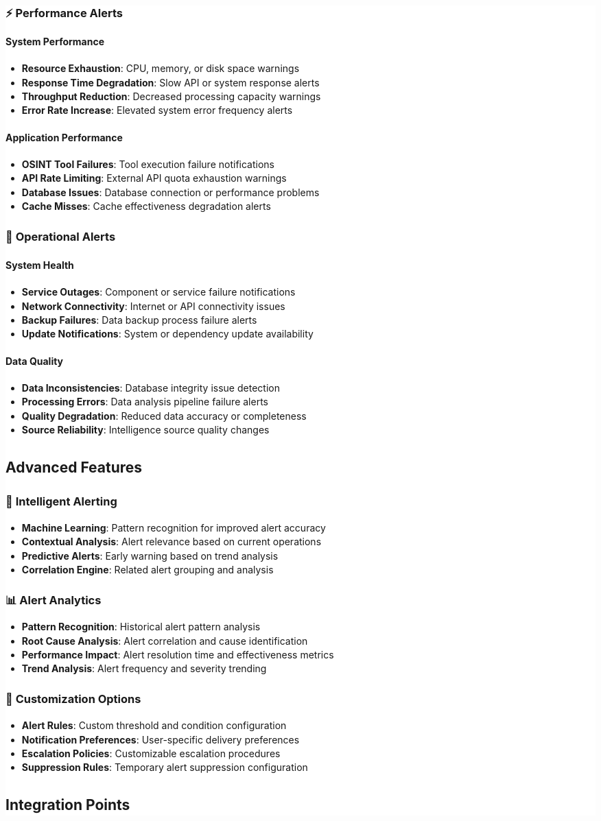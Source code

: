 ### ⚡ **Performance Alerts**
#### System Performance
- **Resource Exhaustion**: CPU, memory, or disk space warnings
- **Response Time Degradation**: Slow API or system response alerts
- **Throughput Reduction**: Decreased processing capacity warnings
- **Error Rate Increase**: Elevated system error frequency alerts

#### Application Performance
- **OSINT Tool Failures**: Tool execution failure notifications
- **API Rate Limiting**: External API quota exhaustion warnings
- **Database Issues**: Database connection or performance problems
- **Cache Misses**: Cache effectiveness degradation alerts

### 🔧 **Operational Alerts**
#### System Health
- **Service Outages**: Component or service failure notifications
- **Network Connectivity**: Internet or API connectivity issues
- **Backup Failures**: Data backup process failure alerts
- **Update Notifications**: System or dependency update availability

#### Data Quality
- **Data Inconsistencies**: Database integrity issue detection
- **Processing Errors**: Data analysis pipeline failure alerts
- **Quality Degradation**: Reduced data accuracy or completeness
- **Source Reliability**: Intelligence source quality changes

## Advanced Features

### 🤖 **Intelligent Alerting**
- **Machine Learning**: Pattern recognition for improved alert accuracy
- **Contextual Analysis**: Alert relevance based on current operations
- **Predictive Alerts**: Early warning based on trend analysis
- **Correlation Engine**: Related alert grouping and analysis

### 📊 **Alert Analytics**
- **Pattern Recognition**: Historical alert pattern analysis
- **Root Cause Analysis**: Alert correlation and cause identification
- **Performance Impact**: Alert resolution time and effectiveness metrics
- **Trend Analysis**: Alert frequency and severity trending

### 🎯 **Customization Options**
- **Alert Rules**: Custom threshold and condition configuration
- **Notification Preferences**: User-specific delivery preferences
- **Escalation Policies**: Customizable escalation procedures
- **Suppression Rules**: Temporary alert suppression configuration

## Integration Points
